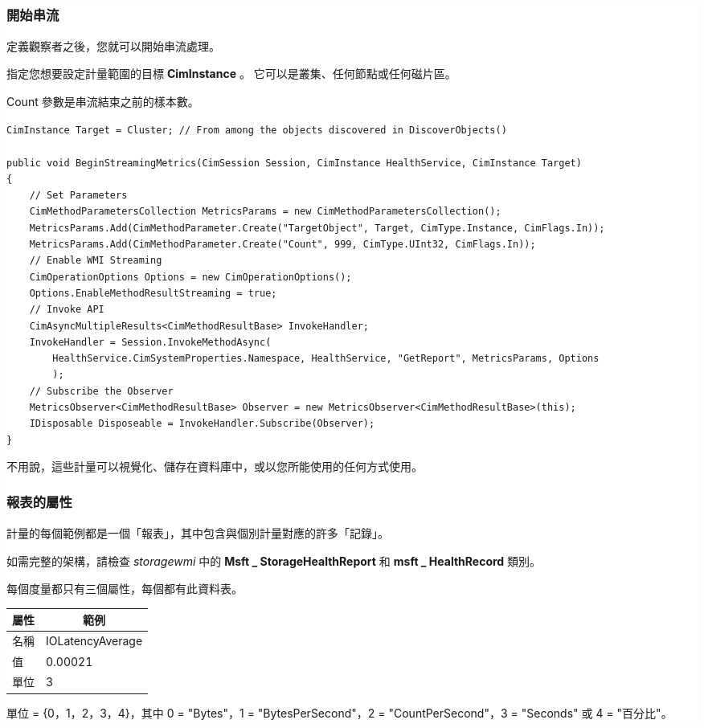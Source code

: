 ### <a name="begin-streaming"></a>開始串流

定義觀察者之後，您就可以開始串流處理。

指定您想要設定計量範圍的目標 **CimInstance** 。 它可以是叢集、任何節點或任何磁片區。

Count 參數是串流結束之前的樣本數。

```
CimInstance Target = Cluster; // From among the objects discovered in DiscoverObjects()

public void BeginStreamingMetrics(CimSession Session, CimInstance HealthService, CimInstance Target)
{
    // Set Parameters
    CimMethodParametersCollection MetricsParams = new CimMethodParametersCollection();
    MetricsParams.Add(CimMethodParameter.Create("TargetObject", Target, CimType.Instance, CimFlags.In));
    MetricsParams.Add(CimMethodParameter.Create("Count", 999, CimType.UInt32, CimFlags.In));
    // Enable WMI Streaming
    CimOperationOptions Options = new CimOperationOptions();
    Options.EnableMethodResultStreaming = true;
    // Invoke API
    CimAsyncMultipleResults<CimMethodResultBase> InvokeHandler;
    InvokeHandler = Session.InvokeMethodAsync(
        HealthService.CimSystemProperties.Namespace, HealthService, "GetReport", MetricsParams, Options
        );
    // Subscribe the Observer
    MetricsObserver<CimMethodResultBase> Observer = new MetricsObserver<CimMethodResultBase>(this);
    IDisposable Disposeable = InvokeHandler.Subscribe(Observer);
}
```

不用說，這些計量可以視覺化、儲存在資料庫中，或以您所能使用的任何方式使用。

### <a name="properties-of-reports"></a>報表的屬性

計量的每個範例都是一個「報表」，其中包含與個別計量對應的許多「記錄」。

如需完整的架構，請檢查 *storagewmi* 中的 **Msft \_ StorageHealthReport** 和 **msft \_ HealthRecord** 類別。

每個度量都只有三個屬性，每個都有此資料表。

| **屬性** | **範例**       |
| -------------|-------------------|
| 名稱         | IOLatencyAverage  |
| 值        | 0.00021           |
| 單位        | 3                 |

單位 = {0，1，2，3，4}，其中 0 = "Bytes"，1 = "BytesPerSecond"，2 = "CountPerSecond"，3 = "Seconds" 或 4 = "百分比"。
